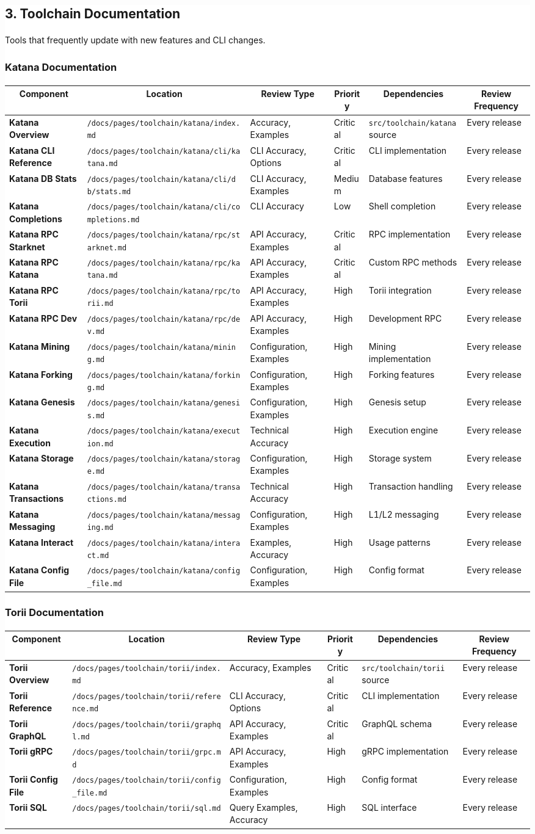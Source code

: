 ## 3. Toolchain Documentation

Tools that frequently update with new features and CLI changes.

### Katana Documentation
| Component | Location | Review Type | Priority | Dependencies | Review Frequency |
|-----------|----------|-------------|----------|--------------|------------------|
| **Katana Overview** | `/docs/pages/toolchain/katana/index.md` | Accuracy, Examples | Critical | `src/toolchain/katana` source | Every release |
| **Katana CLI Reference** | `/docs/pages/toolchain/katana/cli/katana.md` | CLI Accuracy, Options | Critical | CLI implementation | Every release |
| **Katana DB Stats** | `/docs/pages/toolchain/katana/cli/db/stats.md` | CLI Accuracy, Examples | Medium | Database features | Every release |
| **Katana Completions** | `/docs/pages/toolchain/katana/cli/completions.md` | CLI Accuracy | Low | Shell completion | Every release |
| **Katana RPC Starknet** | `/docs/pages/toolchain/katana/rpc/starknet.md` | API Accuracy, Examples | Critical | RPC implementation | Every release |
| **Katana RPC Katana** | `/docs/pages/toolchain/katana/rpc/katana.md` | API Accuracy, Examples | Critical | Custom RPC methods | Every release |
| **Katana RPC Torii** | `/docs/pages/toolchain/katana/rpc/torii.md` | API Accuracy, Examples | High | Torii integration | Every release |
| **Katana RPC Dev** | `/docs/pages/toolchain/katana/rpc/dev.md` | API Accuracy, Examples | High | Development RPC | Every release |
| **Katana Mining** | `/docs/pages/toolchain/katana/mining.md` | Configuration, Examples | High | Mining implementation | Every release |
| **Katana Forking** | `/docs/pages/toolchain/katana/forking.md` | Configuration, Examples | High | Forking features | Every release |
| **Katana Genesis** | `/docs/pages/toolchain/katana/genesis.md` | Configuration, Examples | High | Genesis setup | Every release |
| **Katana Execution** | `/docs/pages/toolchain/katana/execution.md` | Technical Accuracy | High | Execution engine | Every release |
| **Katana Storage** | `/docs/pages/toolchain/katana/storage.md` | Configuration, Examples | High | Storage system | Every release |
| **Katana Transactions** | `/docs/pages/toolchain/katana/transactions.md` | Technical Accuracy | High | Transaction handling | Every release |
| **Katana Messaging** | `/docs/pages/toolchain/katana/messaging.md` | Configuration, Examples | High | L1/L2 messaging | Every release |
| **Katana Interact** | `/docs/pages/toolchain/katana/interact.md` | Examples, Accuracy | High | Usage patterns | Every release |
| **Katana Config File** | `/docs/pages/toolchain/katana/config_file.md` | Configuration, Examples | High | Config format | Every release |

### Torii Documentation
| Component | Location | Review Type | Priority | Dependencies | Review Frequency |
|-----------|----------|-------------|----------|--------------|------------------|
| **Torii Overview** | `/docs/pages/toolchain/torii/index.md` | Accuracy, Examples | Critical | `src/toolchain/torii` source | Every release |
| **Torii Reference** | `/docs/pages/toolchain/torii/reference.md` | CLI Accuracy, Options | Critical | CLI implementation | Every release |
| **Torii GraphQL** | `/docs/pages/toolchain/torii/graphql.md` | API Accuracy, Examples | Critical | GraphQL schema | Every release |
| **Torii gRPC** | `/docs/pages/toolchain/torii/grpc.md` | API Accuracy, Examples | High | gRPC implementation | Every release |
| **Torii Config File** | `/docs/pages/toolchain/torii/config_file.md` | Configuration, Examples | High | Config format | Every release |
| **Torii SQL** | `/docs/pages/toolchain/torii/sql.md` | Query Examples, Accuracy | High | SQL interface | Every release |
